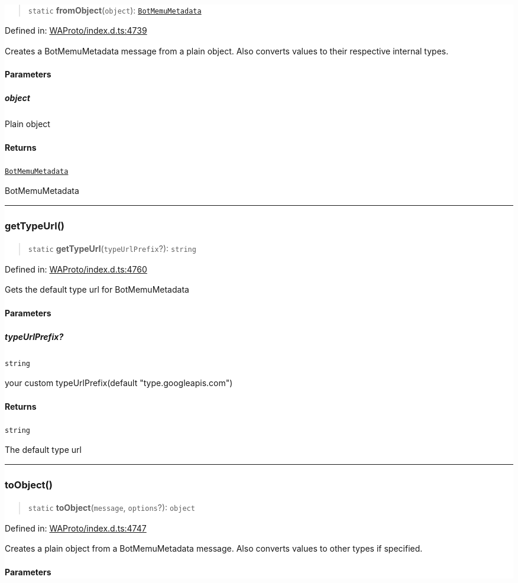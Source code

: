 > `static` **fromObject**(`object`): [`BotMemuMetadata`](BotMemuMetadata.md)

Defined in: [WAProto/index.d.ts:4739](https://github.com/Fokusdotid/bail/blob/a029a4f9908cd3806112e8438f5a31dda1376b84/WAProto/index.d.ts#L4739)

Creates a BotMemuMetadata message from a plain object. Also converts values to their respective internal types.

#### Parameters

##### object

Plain object

#### Returns

[`BotMemuMetadata`](BotMemuMetadata.md)

BotMemuMetadata

***

### getTypeUrl()

> `static` **getTypeUrl**(`typeUrlPrefix`?): `string`

Defined in: [WAProto/index.d.ts:4760](https://github.com/Fokusdotid/bail/blob/a029a4f9908cd3806112e8438f5a31dda1376b84/WAProto/index.d.ts#L4760)

Gets the default type url for BotMemuMetadata

#### Parameters

##### typeUrlPrefix?

`string`

your custom typeUrlPrefix(default "type.googleapis.com")

#### Returns

`string`

The default type url

***

### toObject()

> `static` **toObject**(`message`, `options`?): `object`

Defined in: [WAProto/index.d.ts:4747](https://github.com/Fokusdotid/bail/blob/a029a4f9908cd3806112e8438f5a31dda1376b84/WAProto/index.d.ts#L4747)

Creates a plain object from a BotMemuMetadata message. Also converts values to other types if specified.

#### Parameters
